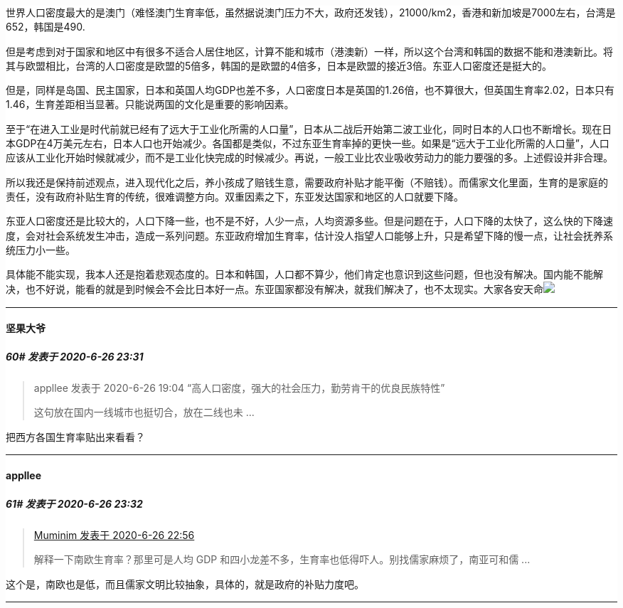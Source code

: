 世界人口密度最大的是澳门（难怪澳门生育率低，虽然据说澳门压力不大，政府还发钱），21000/km2，香港和新加坡是7000左右，台湾是652，韩国是490.

但是考虑到对于国家和地区中有很多不适合人居住地区，计算不能和城市（港澳新）一样，所以这个台湾和韩国的数据不能和港澳新比。将其与欧盟相比，台湾的人口密度是欧盟的5倍多，韩国的是欧盟的4倍多，日本是欧盟的接近3倍。东亚人口密度还是挺大的。


但是，同样是岛国、民主国家，日本和英国人均GDP也差不多，人口密度日本是英国的1.26倍，也不算很大，但英国生育率2.02，日本只有1.46，生育差距相当显著。只能说两国的文化是重要的影响因素。


至于“在进入工业是时代前就已经有了远大于工业化所需的人口量”，日本从二战后开始第二波工业化，同时日本的人口也不断增长。现在日本GDP在4万美元左右，日本人口也开始减少。各国都是类似，不过东亚生育率掉的更快一些。如果是“远大于工业化所需的人口量”，人口应该从工业化开始时候就减少，而不是工业化快完成的时候减少。再说，一般工业比农业吸收劳动力的能力要强的多。上述假设并非合理。


所以我还是保持前述观点，进入现代化之后，养小孩成了赔钱生意，需要政府补贴才能平衡（不赔钱）。而儒家文化里面，生育的是家庭的责任，没有政府补贴生育的传统，很难调整方向。双重因素之下，东亚发达国家和地区的人口就要下降。


东亚人口密度还是比较大的，人口下降一些，也不是不好，人少一点，人均资源多些。但是问题在于，人口下降的太快了，这么快的下降速度，会对社会系统发生冲击，造成一系列问题。东亚政府增加生育率，估计没人指望人口能够上升，只是希望下降的慢一点，让社会抚养系统压力小一些。


具体能不能实现，我本人还是抱着悲观态度的。日本和韩国，人口都不算少，他们肯定也意识到这些问题，但也没有解决。国内能不能解决，也不好说，能看的就是到时候会不会比日本好一点。东亚国家都没有解决，就我们解决了，也不太现实。大家各安天命<img src="https://static.saraba1st.com/image/smiley/face2017/068.png" referrerpolicy="no-referrer">







*****

####  坚果大爷  
##### 60#       发表于 2020-6-26 23:31



<blockquote>appllee 发表于 2020-6-26 19:04
“高人口密度，强大的社会压力，勤劳肯干的优良民族特性”

这句放在国内一线城市也挺切合，放在二线也未 ...</blockquote>
把西方各国生育率贴出来看看？







*****

####  appllee  
##### 61#       发表于 2020-6-26 23:32



<blockquote><a href="httphttps://bbs.saraba1st.com/2b/forum.php?mod=redirect&amp;goto=findpost&amp;pid=47964927&amp;ptid=1944162" target="_blank">Muminim 发表于 2020-6-26 22:56</a>

解释一下南欧生育率？那里可是人均 GDP 和四小龙差不多，生育率也低得吓人。别找儒家麻烦了，南亚可和儒 ...</blockquote>
这个是，南欧也是低，而且儒家文明比较抽象，具体的，就是政府的补贴力度吧。







*****
